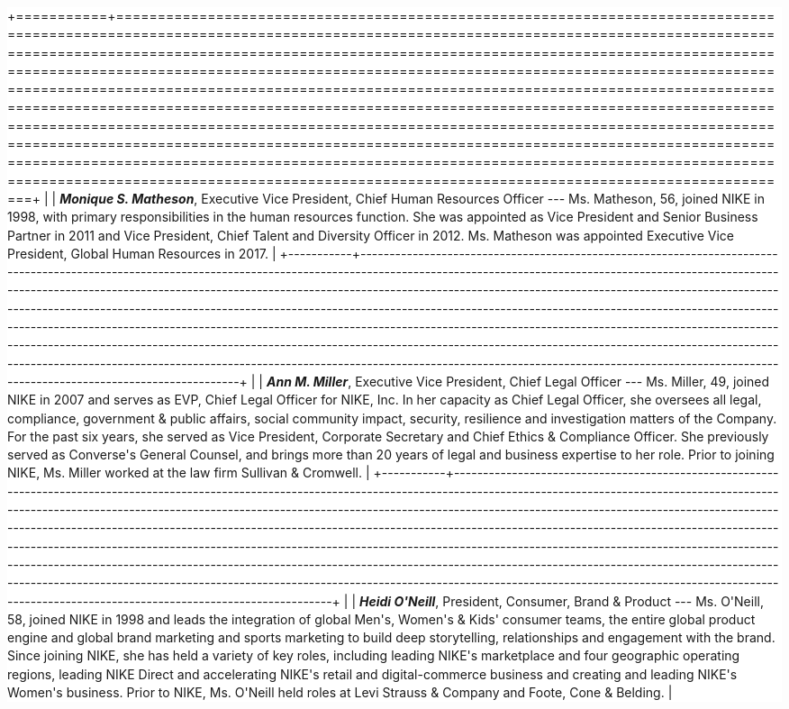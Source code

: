 +===========+==============================================================================================================================================================================================================================================================================================================================================================================================================================================================================================================================================================================================================================================================================================================================================================================================================================================================================================================================================+
|           | ***Monique S. Matheson***, Executive Vice President, Chief Human Resources Officer --- Ms. Matheson, 56, joined NIKE in 1998, with primary responsibilities in the human resources function. She was appointed as Vice President and Senior Business Partner in 2011 and Vice President, Chief Talent and Diversity Officer in 2012. Ms. Matheson was appointed Executive Vice President, Global Human Resources in 2017.                                                                                                                                                                                                                                                                                                                                                                                                                                                                                                                    |
+-----------+----------------------------------------------------------------------------------------------------------------------------------------------------------------------------------------------------------------------------------------------------------------------------------------------------------------------------------------------------------------------------------------------------------------------------------------------------------------------------------------------------------------------------------------------------------------------------------------------------------------------------------------------------------------------------------------------------------------------------------------------------------------------------------------------------------------------------------------------------------------------------------------------------------------------------------------------+
|           | ***Ann M. Miller***, Executive Vice President, Chief Legal Officer --- Ms. Miller, 49, joined NIKE in 2007 and serves as EVP, Chief Legal Officer for NIKE, Inc. In her capacity as Chief Legal Officer, she oversees all legal, compliance, government & public affairs, social community impact, security, resilience and investigation matters of the Company. For the past six years, she served as Vice President, Corporate Secretary and Chief Ethics & Compliance Officer. She previously served as Converse\'s General Counsel, and brings more than 20 years of legal and business expertise to her role. Prior to joining NIKE, Ms. Miller worked at the law firm Sullivan & Cromwell.                                                                                                                                                                                                                                            |
+-----------+----------------------------------------------------------------------------------------------------------------------------------------------------------------------------------------------------------------------------------------------------------------------------------------------------------------------------------------------------------------------------------------------------------------------------------------------------------------------------------------------------------------------------------------------------------------------------------------------------------------------------------------------------------------------------------------------------------------------------------------------------------------------------------------------------------------------------------------------------------------------------------------------------------------------------------------------+
|           | ***Heidi O\'Neill***, President, Consumer, Brand & Product --- Ms. O\'Neill, 58, joined NIKE in 1998 and leads the integration of global Men\'s, Women\'s & Kids\' consumer teams, the entire global product engine and global brand marketing and sports marketing to build deep storytelling, relationships and engagement with the brand. Since joining NIKE, she has held a variety of key roles, including leading NIKE\'s marketplace and four geographic operating regions, leading NIKE Direct and accelerating NIKE\'s retail and digital-commerce business and creating and leading NIKE\'s Women's business. Prior to NIKE, Ms. O\'Neill held roles at Levi Strauss & Company and Foote, Cone & Belding.                                                                                                                                                                                                                          |